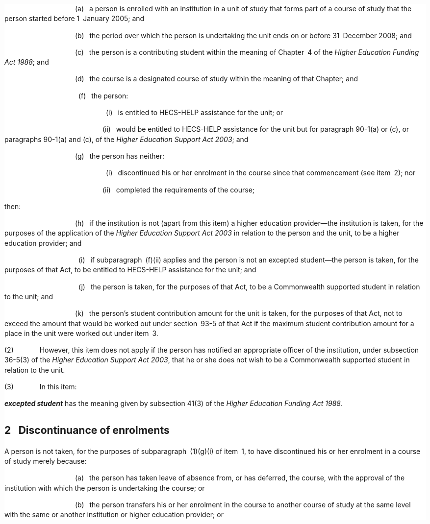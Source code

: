                     (a)  a person is enrolled with an institution in a unit of study that forms part of a course of study that the person started before 1 January 2005; and

                     (b)  the period over which the person is undertaking the unit ends on or before 31 December 2008; and

                     (c)  the person is a contributing student within the meaning of Chapter 4 of the _Higher Education Funding Act 1988_; and

                     (d)  the course is a designated course of study within the meaning of that Chapter; and

                      (f)  the person:

                              (i)  is entitled to HECS-HELP assistance for the unit; or

                             (ii)  would be entitled to HECS-HELP assistance for the unit but for paragraph 90-1(a) or (c), or paragraphs 90-1(a) and (c), of the _Higher Education Support Act 2003_; and

                     (g)  the person has neither:

                              (i)  discontinued his or her enrolment in the course since that commencement (see item 2); nor

                             (ii)  completed the requirements of the course;

then:

                     (h)  if the institution is not (apart from this item) a higher education provider—the institution is taken, for the purposes of the application of the _Higher Education Support Act 2003_ in relation to the person and the unit, to be a higher education provider; and

                      (i)  if subparagraph (f)(ii) applies and the person is not an excepted student—the person is taken, for the purposes of that Act, to be entitled to HECS-HELP assistance for the unit; and

                      (j)  the person is taken, for the purposes of that Act, to be a Commonwealth supported student in relation to the unit; and

                     (k)  the person’s student contribution amount for the unit is taken, for the purposes of that Act, not to exceed the amount that would be worked out under section 93-5 of that Act if the maximum student contribution amount for a place in the unit were worked out under item 3.

(2)        However, this item does not apply if the person has notified an appropriate officer of the institution, under subsection 36-5(3) of the _Higher Education Support Act 2003_, that he or she does not wish to be a Commonwealth supported student in relation to the unit.

(3)        In this item:

**_excepted student_** has the meaning given by subsection 41(3) of the _Higher Education Funding Act 1988_.

## 2  Discontinuance of enrolments

A person is not taken, for the purposes of subparagraph (1)(g)(i) of item 1, to have discontinued his or her enrolment in a course of study merely because:

                     (a)  the person has taken leave of absence from, or has deferred, the course, with the approval of the institution with which the person is undertaking the course; or

                     (b)  the person transfers his or her enrolment in the course to another course of study at the same level with the same or another institution or higher education provider; or
